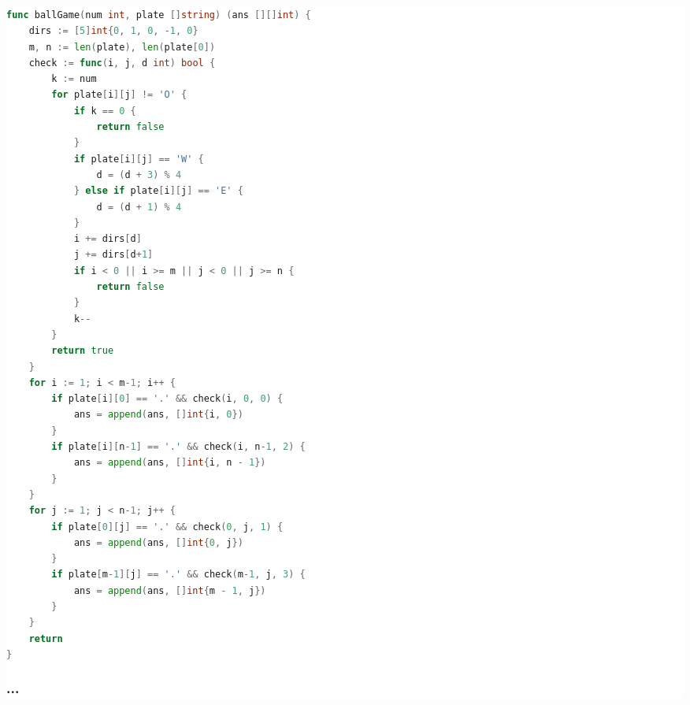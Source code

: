 ```go
func ballGame(num int, plate []string) (ans [][]int) {
	dirs := [5]int{0, 1, 0, -1, 0}
	m, n := len(plate), len(plate[0])
	check := func(i, j, d int) bool {
		k := num
		for plate[i][j] != 'O' {
			if k == 0 {
				return false
			}
			if plate[i][j] == 'W' {
				d = (d + 3) % 4
			} else if plate[i][j] == 'E' {
				d = (d + 1) % 4
			}
			i += dirs[d]
			j += dirs[d+1]
			if i < 0 || i >= m || j < 0 || j >= n {
				return false
			}
			k--
		}
		return true
	}
	for i := 1; i < m-1; i++ {
		if plate[i][0] == '.' && check(i, 0, 0) {
			ans = append(ans, []int{i, 0})
		}
		if plate[i][n-1] == '.' && check(i, n-1, 2) {
			ans = append(ans, []int{i, n - 1})
		}
	}
	for j := 1; j < n-1; j++ {
		if plate[0][j] == '.' && check(0, j, 1) {
			ans = append(ans, []int{0, j})
		}
		if plate[m-1][j] == '.' && check(m-1, j, 3) {
			ans = append(ans, []int{m - 1, j})
		}
	}
	return
}
```

### **...**

```

```


